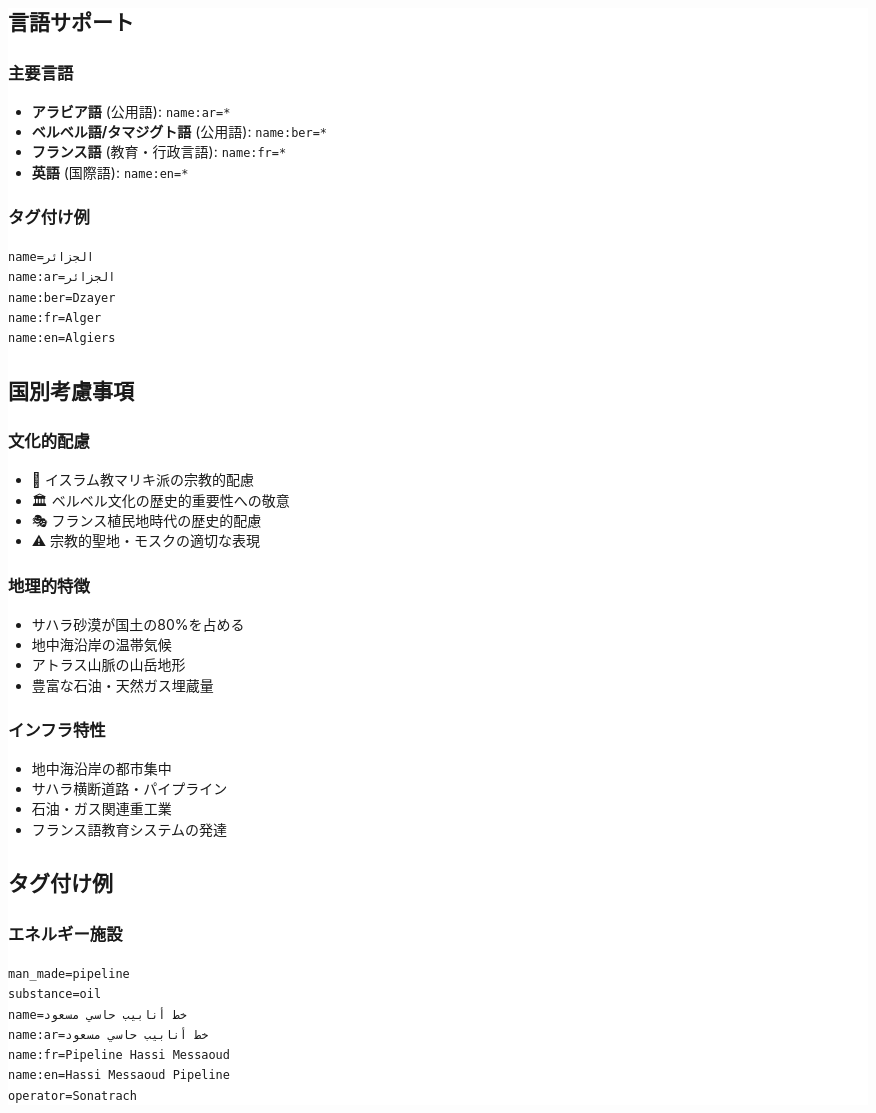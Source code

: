 ## 言語サポート

### 主要言語
- **アラビア語** (公用語): `name:ar=*`
- **ベルベル語/タマジグト語** (公用語): `name:ber=*`
- **フランス語** (教育・行政言語): `name:fr=*`
- **英語** (国際語): `name:en=*`

### タグ付け例
```
name=الجزائر
name:ar=الجزائر
name:ber=Dzayer
name:fr=Alger
name:en=Algiers
```

## 国別考慮事項

### 文化的配慮
- 🕌 イスラム教マリキ派の宗教的配慮
- 🏛️ ベルベル文化の歴史的重要性への敬意
- 🎭 フランス植民地時代の歴史的配慮
- ⚠️ 宗教的聖地・モスクの適切な表現

### 地理的特徴
- サハラ砂漠が国土の80%を占める
- 地中海沿岸の温帯気候
- アトラス山脈の山岳地形
- 豊富な石油・天然ガス埋蔵量

### インフラ特性
- 地中海沿岸の都市集中
- サハラ横断道路・パイプライン
- 石油・ガス関連重工業
- フランス語教育システムの発達

## タグ付け例

### エネルギー施設
```
man_made=pipeline
substance=oil
name=خط أنابيب حاسي مسعود
name:ar=خط أنابيب حاسي مسعود
name:fr=Pipeline Hassi Messaoud
name:en=Hassi Messaoud Pipeline
operator=Sonatrach
```
